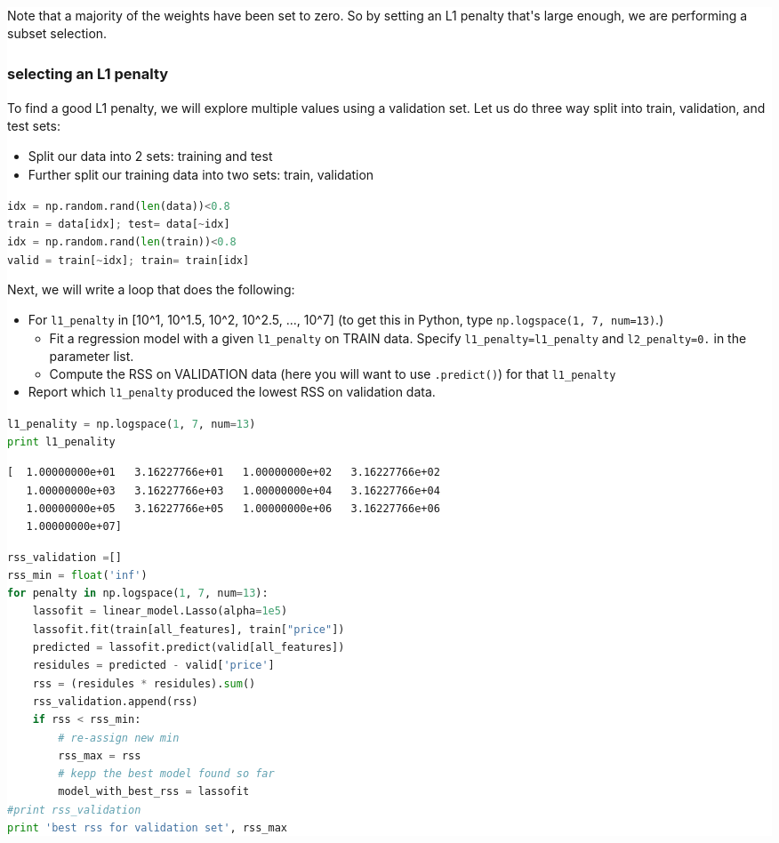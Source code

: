 Note that a majority of the weights have been set to zero. So by setting an L1 penalty that's large enough, we are performing a subset selection.

### selecting an L1 penalty

To find a good L1 penalty, we will explore multiple values using a validation set. Let us do three way split into train, validation, and test sets:
* Split our data into 2 sets: training and test
* Further split our training data into two sets: train, validation


```python
idx = np.random.rand(len(data))<0.8
train = data[idx]; test= data[~idx]
idx = np.random.rand(len(train))<0.8
valid = train[~idx]; train= train[idx]
```

Next, we will write a loop that does the following:
* For `l1_penalty` in [10^1, 10^1.5, 10^2, 10^2.5, ..., 10^7] (to get this in Python, type `np.logspace(1, 7, num=13)`.)
    * Fit a regression model with a given `l1_penalty` on TRAIN data. Specify `l1_penalty=l1_penalty` and `l2_penalty=0.` in the parameter list.
    * Compute the RSS on VALIDATION data (here you will want to use `.predict()`) for that `l1_penalty`
* Report which `l1_penalty` produced the lowest RSS on validation data.


```python
l1_penality = np.logspace(1, 7, num=13)
print l1_penality
```

    [  1.00000000e+01   3.16227766e+01   1.00000000e+02   3.16227766e+02
       1.00000000e+03   3.16227766e+03   1.00000000e+04   3.16227766e+04
       1.00000000e+05   3.16227766e+05   1.00000000e+06   3.16227766e+06
       1.00000000e+07]



```python
rss_validation =[]
rss_min = float('inf')
for penalty in np.logspace(1, 7, num=13):
    lassofit = linear_model.Lasso(alpha=1e5)
    lassofit.fit(train[all_features], train["price"])
    predicted = lassofit.predict(valid[all_features])
    residules = predicted - valid['price']
    rss = (residules * residules).sum()
    rss_validation.append(rss)
    if rss < rss_min:
        # re-assign new min
        rss_max = rss
        # kepp the best model found so far
        model_with_best_rss = lassofit
#print rss_validation
print 'best rss for validation set', rss_max
```
